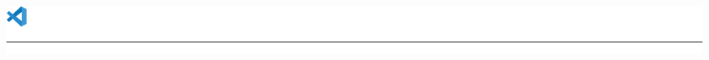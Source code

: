 <code><img height="25" src="./public/assets/icons/vsc.svg" alt="Visual Code Studio"></code>

  ---

</div>




<div align="center">
<a style="display: flex; align-items: stretch;"  href="https://ctzatzakis.github.io/">
